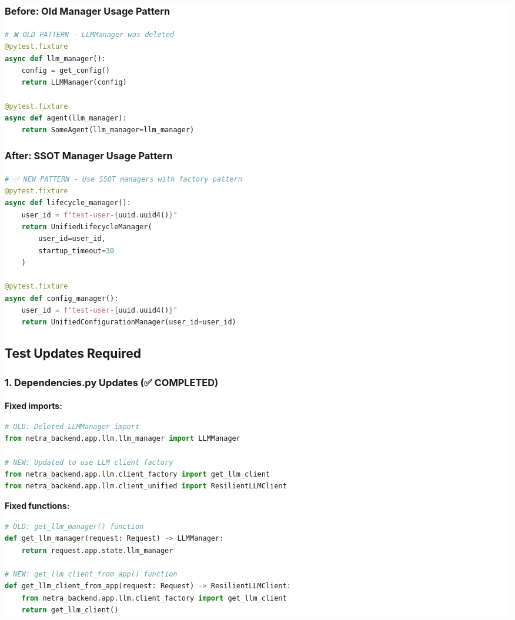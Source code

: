 ### Before: Old Manager Usage Pattern
```python
# ❌ OLD PATTERN - LLMManager was deleted
@pytest.fixture
async def llm_manager():
    config = get_config()
    return LLMManager(config)

@pytest.fixture  
async def agent(llm_manager):
    return SomeAgent(llm_manager=llm_manager)
```

### After: SSOT Manager Usage Pattern
```python
# ✅ NEW PATTERN - Use SSOT managers with factory pattern
@pytest.fixture
async def lifecycle_manager():
    user_id = f"test-user-{uuid.uuid4()}"
    return UnifiedLifecycleManager(
        user_id=user_id,
        startup_timeout=30
    )

@pytest.fixture
async def config_manager():
    user_id = f"test-user-{uuid.uuid4()}"
    return UnifiedConfigurationManager(user_id=user_id)
```

## Test Updates Required

### 1. Dependencies.py Updates (✅ COMPLETED)

**Fixed imports:**
```python
# OLD: Deleted LLMManager import
from netra_backend.app.llm.llm_manager import LLMManager

# NEW: Updated to use LLM client factory
from netra_backend.app.llm.client_factory import get_llm_client
from netra_backend.app.llm.client_unified import ResilientLLMClient
```

**Fixed functions:**
```python
# OLD: get_llm_manager() function
def get_llm_manager(request: Request) -> LLMManager:
    return request.app.state.llm_manager

# NEW: get_llm_client_from_app() function  
def get_llm_client_from_app(request: Request) -> ResilientLLMClient:
    from netra_backend.app.llm.client_factory import get_llm_client
    return get_llm_client()
```
